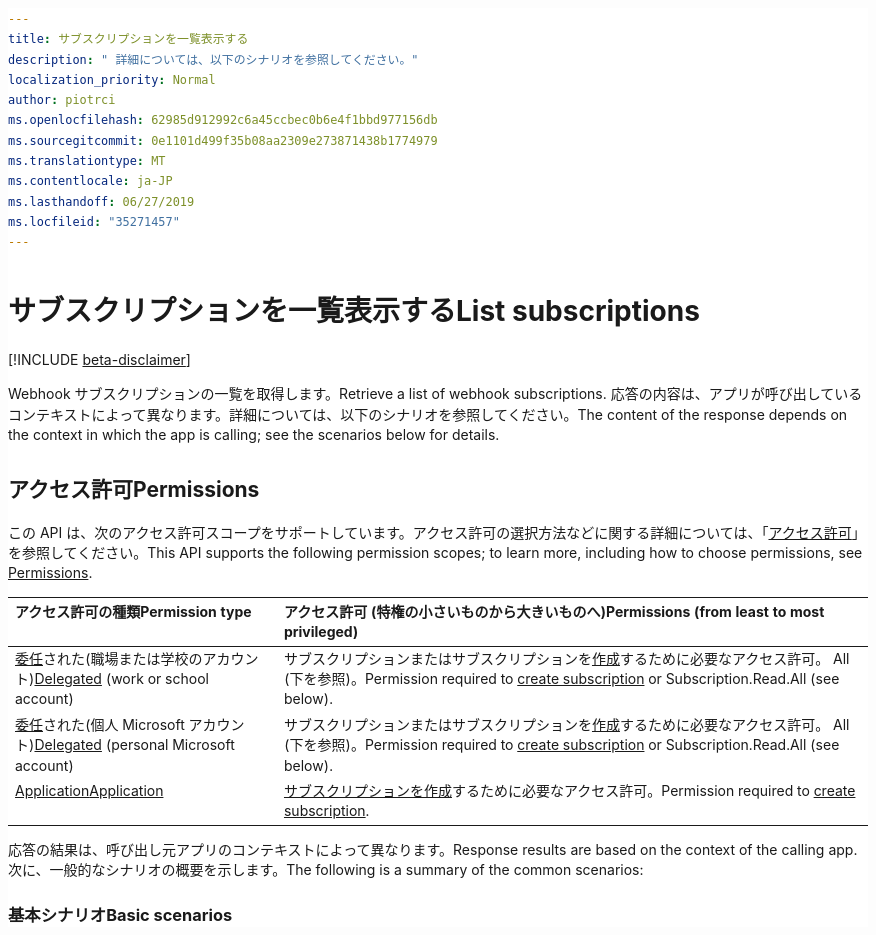 ```yaml
---
title: サブスクリプションを一覧表示する
description: " 詳細については、以下のシナリオを参照してください。"
localization_priority: Normal
author: piotrci
ms.openlocfilehash: 62985d912992c6a45ccbec0b6e4f1bbd977156db
ms.sourcegitcommit: 0e1101d499f35b08aa2309e273871438b1774979
ms.translationtype: MT
ms.contentlocale: ja-JP
ms.lasthandoff: 06/27/2019
ms.locfileid: "35271457"
---
```

# <a name="list-subscriptions"></a><span data-ttu-id="f3513-103">サブスクリプションを一覧表示する</span><span class="sxs-lookup"><span data-stu-id="f3513-103">List subscriptions</span></span>

[!INCLUDE [beta-disclaimer](../../includes/beta-disclaimer.md)]

<span data-ttu-id="f3513-104">Webhook サブスクリプションの一覧を取得します。</span><span class="sxs-lookup"><span data-stu-id="f3513-104">Retrieve a list of webhook subscriptions.</span></span> <span data-ttu-id="f3513-105">応答の内容は、アプリが呼び出しているコンテキストによって異なります。詳細については、以下のシナリオを参照してください。</span><span class="sxs-lookup"><span data-stu-id="f3513-105">The content of the response depends on the context in which the app is calling; see the scenarios below for details.</span></span>

## <a name="permissions"></a><span data-ttu-id="f3513-106">アクセス許可</span><span class="sxs-lookup"><span data-stu-id="f3513-106">Permissions</span></span>

<span data-ttu-id="f3513-107">この API は、次のアクセス許可スコープをサポートしています。アクセス許可の選択方法などに関する詳細については、「[アクセス許可](/graph/permissions-reference)」を参照してください。</span><span class="sxs-lookup"><span data-stu-id="f3513-107">This API supports the following permission scopes; to learn more, including how to choose permissions, see [Permissions](/graph/permissions-reference).</span></span>

| <span data-ttu-id="f3513-108">アクセス許可の種類</span><span class="sxs-lookup"><span data-stu-id="f3513-108">Permission type</span></span>  | <span data-ttu-id="f3513-109">アクセス許可 (特権の小さいものから大きいものへ)</span><span class="sxs-lookup"><span data-stu-id="f3513-109">Permissions (from least to most privileged)</span></span>  |
|:---------------- |:-------------------------------------------- |
| <span data-ttu-id="f3513-110">[委任](/graph/auth-v2-user)された(職場または学校のアカウント)</span><span class="sxs-lookup"><span data-stu-id="f3513-110">[Delegated](/graph/auth-v2-user) (work or school account)</span></span> | <span data-ttu-id="f3513-111">サブスクリプションまたはサブスクリプションを[作成](subscription-post-subscriptions.md)するために必要なアクセス許可。 All (下を参照)。</span><span class="sxs-lookup"><span data-stu-id="f3513-111">Permission required to [create subscription](subscription-post-subscriptions.md) or Subscription.Read.All (see below).</span></span> |
| <span data-ttu-id="f3513-112">[委任](/graph/auth-v2-user)された(個人 Microsoft アカウント)</span><span class="sxs-lookup"><span data-stu-id="f3513-112">[Delegated](/graph/auth-v2-user) (personal Microsoft account)</span></span> | <span data-ttu-id="f3513-113">サブスクリプションまたはサブスクリプションを[作成](subscription-post-subscriptions.md)するために必要なアクセス許可。 All (下を参照)。</span><span class="sxs-lookup"><span data-stu-id="f3513-113">Permission required to [create subscription](subscription-post-subscriptions.md) or Subscription.Read.All (see below).</span></span> |
| [<span data-ttu-id="f3513-114">Application</span><span class="sxs-lookup"><span data-stu-id="f3513-114">Application</span></span>](/graph/auth-v2-service) | <span data-ttu-id="f3513-115">[サブスクリプションを作成](subscription-post-subscriptions.md)するために必要なアクセス許可。</span><span class="sxs-lookup"><span data-stu-id="f3513-115">Permission required to [create subscription](subscription-post-subscriptions.md).</span></span> |

<span data-ttu-id="f3513-116">応答の結果は、呼び出し元アプリのコンテキストによって異なります。</span><span class="sxs-lookup"><span data-stu-id="f3513-116">Response results are based on the context of the calling app.</span></span> <span data-ttu-id="f3513-117">次に、一般的なシナリオの概要を示します。</span><span class="sxs-lookup"><span data-stu-id="f3513-117">The following is a summary of the common scenarios:</span></span>

### <a name="basic-scenarios"></a><span data-ttu-id="f3513-118">基本シナリオ</span><span class="sxs-lookup"><span data-stu-id="f3513-118">Basic scenarios</span></span>
